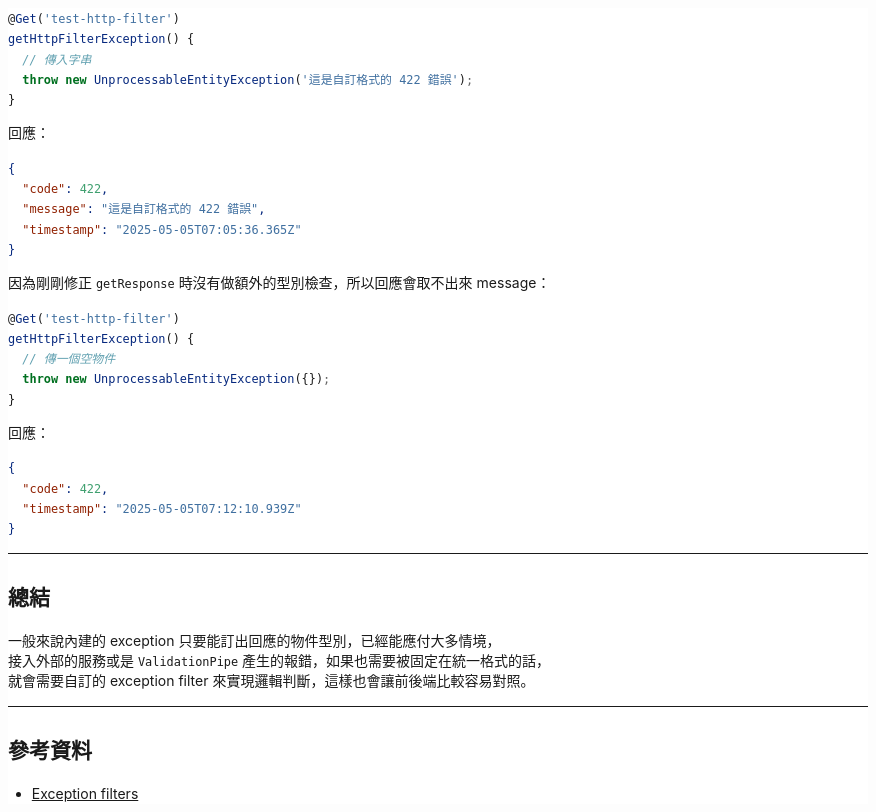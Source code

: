 ```ts
@Get('test-http-filter')
getHttpFilterException() {
  // 傳入字串
  throw new UnprocessableEntityException('這是自訂格式的 422 錯誤');
}
```

回應：

```json
{
  "code": 422,
  "message": "這是自訂格式的 422 錯誤",
  "timestamp": "2025-05-05T07:05:36.365Z"
}
```

因為剛剛修正 `getResponse` 時沒有做額外的型別檢查，所以回應會取不出來 message：

```ts
@Get('test-http-filter')
getHttpFilterException() {
  // 傳一個空物件
  throw new UnprocessableEntityException({});
}
```

回應：

```json
{
  "code": 422,
  "timestamp": "2025-05-05T07:12:10.939Z"
}
```

---

## 總結

一般來說內建的 exception 只要能訂出回應的物件型別，已經能應付大多情境，  
接入外部的服務或是 `ValidationPipe` 產生的報錯，如果也需要被固定在統一格式的話，  
就會需要自訂的 exception filter 來實現邏輯判斷，這樣也會讓前後端比較容易對照。

---

## 參考資料

- [Exception filters](https://docs.nestjs.com/exception-filters)
